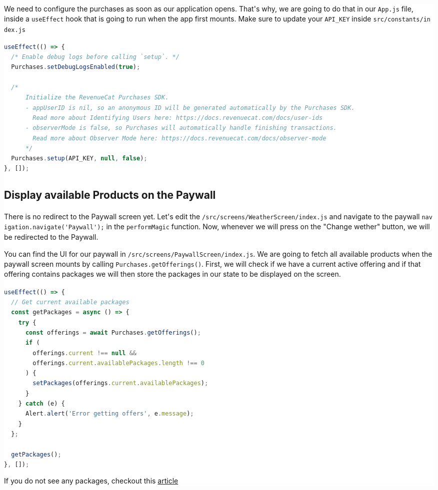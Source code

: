 We need to configure the purchases as soon as our application opens. That's why, we are going to do that in our `App.js` file, inside a `useEffect` hook that is going to run when the app first mounts. Make sure to update your `API_KEY` inside `src/constants/index.js `

```jsx
useEffect(() => {
  /* Enable debug logs before calling `setup`. */
  Purchases.setDebugLogsEnabled(true);

  /*
      Initialize the RevenueCat Purchases SDK.
      - appUserID is nil, so an anonymous ID will be generated automatically by the Purchases SDK.
        Read more about Identifying Users here: https://docs.revenuecat.com/docs/user-ids
      - observerMode is false, so Purchases will automatically handle finishing transactions. 
        Read more about Observer Mode here: https://docs.revenuecat.com/docs/observer-mode
      */
  Purchases.setup(API_KEY, null, false);
}, []);
```

## Display available Products on the Paywall

There is no redirect to the Paywall screen yet. Let's edit the `/src/screens/WeatherScreen/index.js` and navigate to the paywall `navigation.navigate('Paywall');` in the `performMagic` function. Now, whenever we will press on the "Change wether" button, we will be redirected to the Paywall.

You can find the UI for our paywall in `/src/screens/PaywallScreen/index.js`. We are going to fetch all available products when the paywall screen mounts by calling `Purchases.getOfferings()`. First, we will check if we have a current active offering and if that offering contains packages we will then store the packages in our state to be displayed on the screen.

```jsx
useEffect(() => {
  // Get current available packages
  const getPackages = async () => {
    try {
      const offerings = await Purchases.getOfferings();
      if (
        offerings.current !== null &&
        offerings.current.availablePackages.length !== 0
      ) {
        setPackages(offerings.current.availablePackages);
      }
    } catch (e) {
      Alert.alert('Error getting offers', e.message);
    }
  };

  getPackages();
}, []);
```

If you do not see any packages, checkout this [article](https://support.revenuecat.com/hc/en-us/articles/360041793174)
